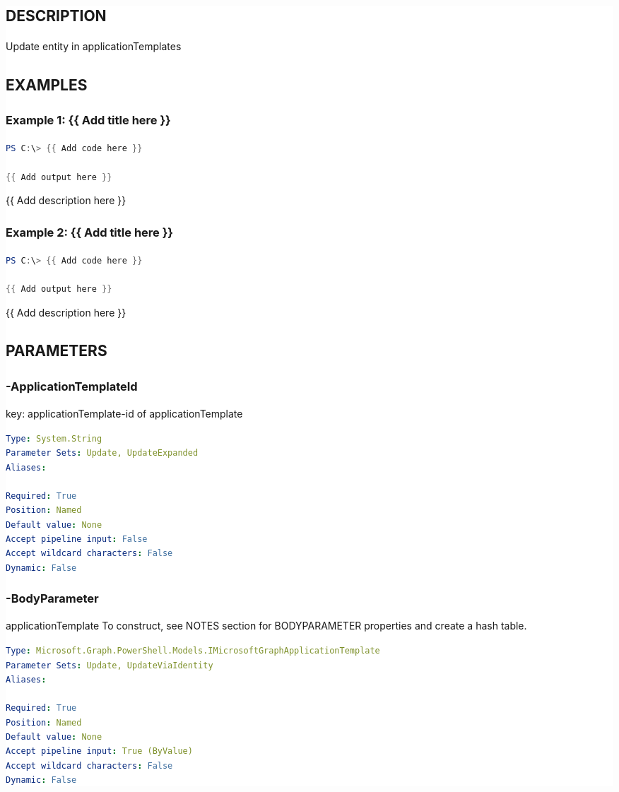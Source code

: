 ## DESCRIPTION
Update entity in applicationTemplates

## EXAMPLES

### Example 1: {{ Add title here }}
```powershell
PS C:\> {{ Add code here }}

{{ Add output here }}
```

{{ Add description here }}

### Example 2: {{ Add title here }}
```powershell
PS C:\> {{ Add code here }}

{{ Add output here }}
```

{{ Add description here }}

## PARAMETERS

### -ApplicationTemplateId
key: applicationTemplate-id of applicationTemplate

```yaml
Type: System.String
Parameter Sets: Update, UpdateExpanded
Aliases:

Required: True
Position: Named
Default value: None
Accept pipeline input: False
Accept wildcard characters: False
Dynamic: False
```

### -BodyParameter
applicationTemplate
To construct, see NOTES section for BODYPARAMETER properties and create a hash table.

```yaml
Type: Microsoft.Graph.PowerShell.Models.IMicrosoftGraphApplicationTemplate
Parameter Sets: Update, UpdateViaIdentity
Aliases:

Required: True
Position: Named
Default value: None
Accept pipeline input: True (ByValue)
Accept wildcard characters: False
Dynamic: False
```
